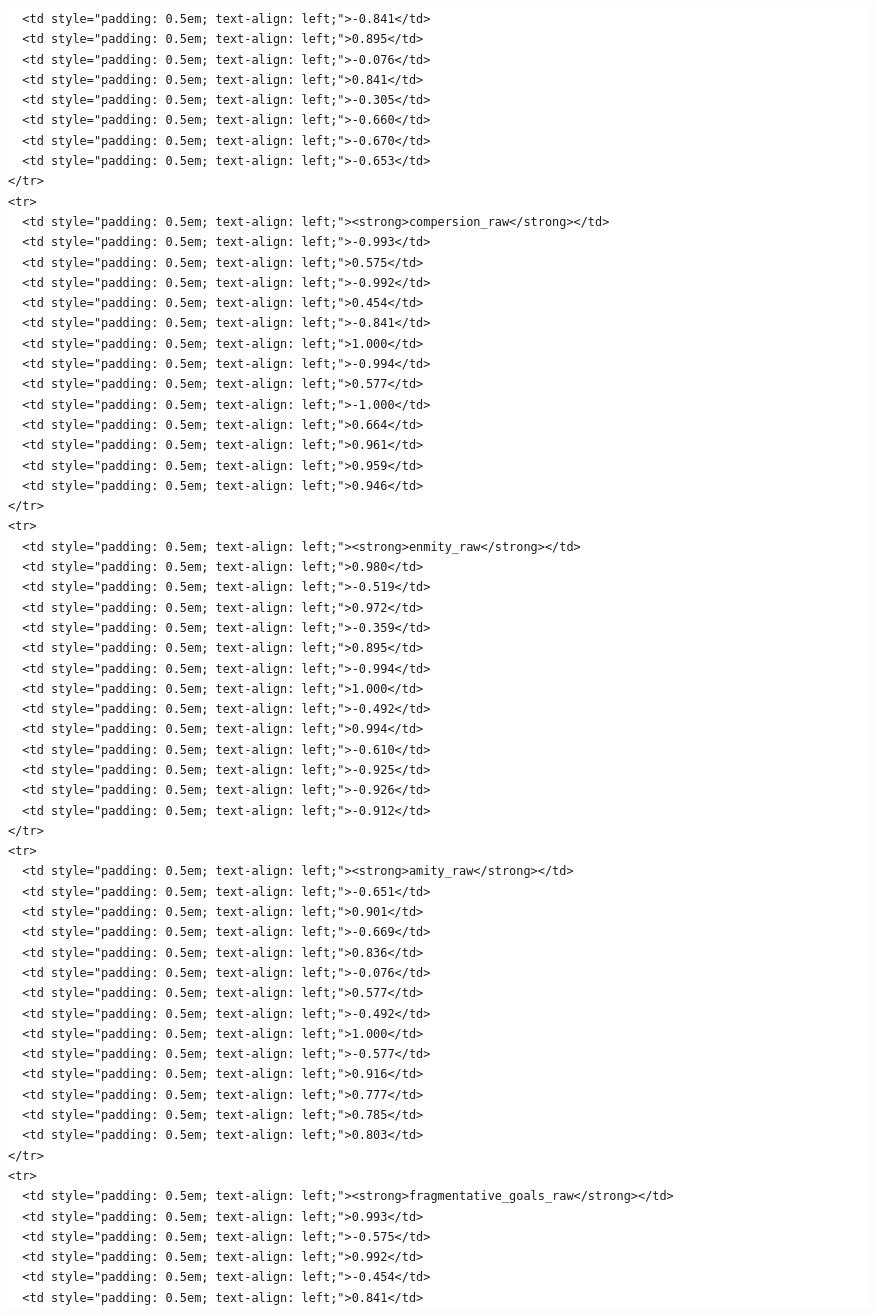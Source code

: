       <td style="padding: 0.5em; text-align: left;">-0.841</td>
      <td style="padding: 0.5em; text-align: left;">0.895</td>
      <td style="padding: 0.5em; text-align: left;">-0.076</td>
      <td style="padding: 0.5em; text-align: left;">0.841</td>
      <td style="padding: 0.5em; text-align: left;">-0.305</td>
      <td style="padding: 0.5em; text-align: left;">-0.660</td>
      <td style="padding: 0.5em; text-align: left;">-0.670</td>
      <td style="padding: 0.5em; text-align: left;">-0.653</td>
    </tr>
    <tr>
      <td style="padding: 0.5em; text-align: left;"><strong>compersion_raw</strong></td>
      <td style="padding: 0.5em; text-align: left;">-0.993</td>
      <td style="padding: 0.5em; text-align: left;">0.575</td>
      <td style="padding: 0.5em; text-align: left;">-0.992</td>
      <td style="padding: 0.5em; text-align: left;">0.454</td>
      <td style="padding: 0.5em; text-align: left;">-0.841</td>
      <td style="padding: 0.5em; text-align: left;">1.000</td>
      <td style="padding: 0.5em; text-align: left;">-0.994</td>
      <td style="padding: 0.5em; text-align: left;">0.577</td>
      <td style="padding: 0.5em; text-align: left;">-1.000</td>
      <td style="padding: 0.5em; text-align: left;">0.664</td>
      <td style="padding: 0.5em; text-align: left;">0.961</td>
      <td style="padding: 0.5em; text-align: left;">0.959</td>
      <td style="padding: 0.5em; text-align: left;">0.946</td>
    </tr>
    <tr>
      <td style="padding: 0.5em; text-align: left;"><strong>enmity_raw</strong></td>
      <td style="padding: 0.5em; text-align: left;">0.980</td>
      <td style="padding: 0.5em; text-align: left;">-0.519</td>
      <td style="padding: 0.5em; text-align: left;">0.972</td>
      <td style="padding: 0.5em; text-align: left;">-0.359</td>
      <td style="padding: 0.5em; text-align: left;">0.895</td>
      <td style="padding: 0.5em; text-align: left;">-0.994</td>
      <td style="padding: 0.5em; text-align: left;">1.000</td>
      <td style="padding: 0.5em; text-align: left;">-0.492</td>
      <td style="padding: 0.5em; text-align: left;">0.994</td>
      <td style="padding: 0.5em; text-align: left;">-0.610</td>
      <td style="padding: 0.5em; text-align: left;">-0.925</td>
      <td style="padding: 0.5em; text-align: left;">-0.926</td>
      <td style="padding: 0.5em; text-align: left;">-0.912</td>
    </tr>
    <tr>
      <td style="padding: 0.5em; text-align: left;"><strong>amity_raw</strong></td>
      <td style="padding: 0.5em; text-align: left;">-0.651</td>
      <td style="padding: 0.5em; text-align: left;">0.901</td>
      <td style="padding: 0.5em; text-align: left;">-0.669</td>
      <td style="padding: 0.5em; text-align: left;">0.836</td>
      <td style="padding: 0.5em; text-align: left;">-0.076</td>
      <td style="padding: 0.5em; text-align: left;">0.577</td>
      <td style="padding: 0.5em; text-align: left;">-0.492</td>
      <td style="padding: 0.5em; text-align: left;">1.000</td>
      <td style="padding: 0.5em; text-align: left;">-0.577</td>
      <td style="padding: 0.5em; text-align: left;">0.916</td>
      <td style="padding: 0.5em; text-align: left;">0.777</td>
      <td style="padding: 0.5em; text-align: left;">0.785</td>
      <td style="padding: 0.5em; text-align: left;">0.803</td>
    </tr>
    <tr>
      <td style="padding: 0.5em; text-align: left;"><strong>fragmentative_goals_raw</strong></td>
      <td style="padding: 0.5em; text-align: left;">0.993</td>
      <td style="padding: 0.5em; text-align: left;">-0.575</td>
      <td style="padding: 0.5em; text-align: left;">0.992</td>
      <td style="padding: 0.5em; text-align: left;">-0.454</td>
      <td style="padding: 0.5em; text-align: left;">0.841</td>